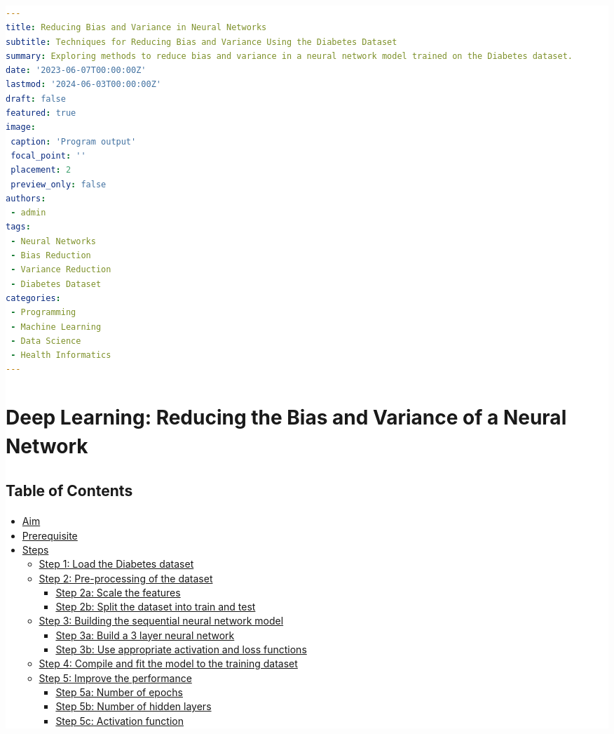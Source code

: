 ```yaml
---
title: Reducing Bias and Variance in Neural Networks
subtitle: Techniques for Reducing Bias and Variance Using the Diabetes Dataset
summary: Exploring methods to reduce bias and variance in a neural network model trained on the Diabetes dataset.
date: '2023-06-07T00:00:00Z'
lastmod: '2024-06-03T00:00:00Z'
draft: false
featured: true
image:
 caption: 'Program output'
 focal_point: ''
 placement: 2
 preview_only: false
authors:
 - admin
tags:
 - Neural Networks
 - Bias Reduction
 - Variance Reduction
 - Diabetes Dataset
categories:
 - Programming
 - Machine Learning
 - Data Science
 - Health Informatics
---
```


# Deep Learning: Reducing the Bias and Variance of a Neural Network

## Table of Contents
- [Aim](#aim)
- [Prerequisite](#prerequisite)
- [Steps](#steps)
  - [Step 1: Load the Diabetes dataset](#step-1-load-the-diabetes-dataset)
  - [Step 2: Pre-processing of the dataset](#step-2-pre-processing-of-the-dataset)
    - [Step 2a: Scale the features](#step-2a-scale-the-features)
    - [Step 2b: Split the dataset into train and test](#step-2b-split-the-dataset-into-train-and-test)
  - [Step 3: Building the sequential neural network model](#step-3-building-the-sequential-neural-network-model)
    - [Step 3a: Build a 3 layer neural network](#step-3a-build-a-3-layer-neural-network)
    - [Step 3b: Use appropriate activation and loss functions](#step-3b-use-appropriate-activation-and-loss-functions)
  - [Step 4: Compile and fit the model to the training dataset](#step-4-compile-and-fit-the-model-to-the-training-dataset)
  - [Step 5: Improve the performance](#step-5-improve-the-performance)
    - [Step 5a: Number of epochs](#step-5a-number-of-epochs)
    - [Step 5b: Number of hidden layers](#step-5b-number-of-hidden-layers)
    - [Step 5c: Activation function](#step-5c-activation-function)
